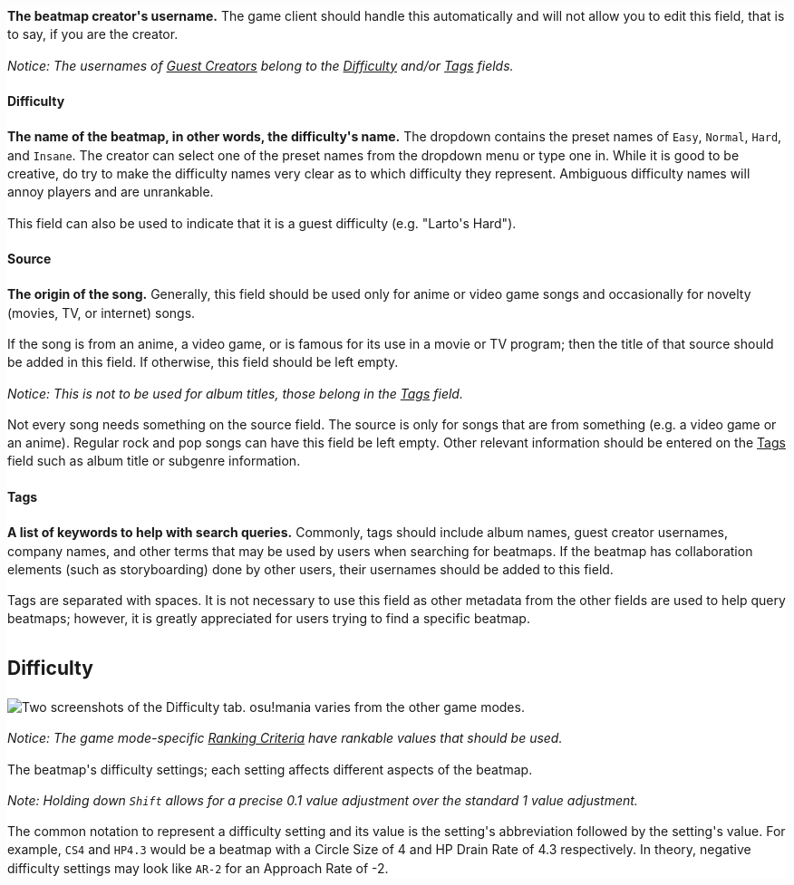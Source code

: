 **The beatmap creator's username.** The game client should handle this automatically and will not allow you to edit this field, that is to say, if you are the creator.

*Notice: The usernames of [Guest Creators](/wiki/Beatmap/Guest_difficulty) belong to the [Difficulty](#difficulty) and/or [Tags](#tags) fields.*

#### Difficulty

**The name of the beatmap, in other words, the difficulty's name.** The dropdown contains the preset names of `Easy`, `Normal`, `Hard`, and `Insane`. The creator can select one of the preset names from the dropdown menu or type one in. While it is good to be creative, do try to make the difficulty names very clear as to which difficulty they represent. Ambiguous difficulty names will annoy players and are unrankable.

This field can also be used to indicate that it is a guest difficulty (e.g. "Larto's Hard").

#### Source

**The origin of the song.** Generally, this field should be used only for anime or video game songs and occasionally for novelty (movies, TV, or internet) songs.

If the song is from an anime, a video game, or is famous for its use in a movie or TV program; then the title of that source should be added in this field. If otherwise, this field should be left empty.

*Notice: This is not to be used for album titles, those belong in the [Tags](#tags) field.*

Not every song needs something on the source field. The source is only for songs that are from something (e.g. a video game or an anime). Regular rock and pop songs can have this field be left empty. Other relevant information should be entered on the [Tags](#tags) field such as album title or subgenre information.

#### Tags

**A list of keywords to help with search queries.** Commonly, tags should include album names, guest creator usernames, company names, and other terms that may be used by users when searching for beatmaps. If the beatmap has collaboration elements (such as storyboarding) done by other users, their usernames should be added to this field.

Tags are separated with spaces. It is not necessary to use this field as other metadata from the other fields are used to help query beatmaps; however, it is greatly appreciated for users trying to find a specific beatmap.

## Difficulty

![Two screenshots of the Difficulty tab. osu!mania varies from the other game modes.](img/SS_Difficulty.jpg "Difficulty section. The right section is for osu!mania-specific beatmaps.")

*Notice: The game mode-specific [Ranking Criteria](/wiki/Ranking_Criteria) have rankable values that should be used.*

The beatmap's difficulty settings; each setting affects different aspects of the beatmap.

*Note: Holding down `Shift` allows for a precise 0.1 value adjustment over the standard 1 value adjustment.*

The common notation to represent a difficulty setting and its value is the setting's abbreviation followed by the setting's value. For example, `CS4` and `HP4.3` would be a beatmap with a Circle Size of 4 and HP Drain Rate of 4.3 respectively. In theory, negative difficulty settings may look like `AR-2` for an Approach Rate of -2.
